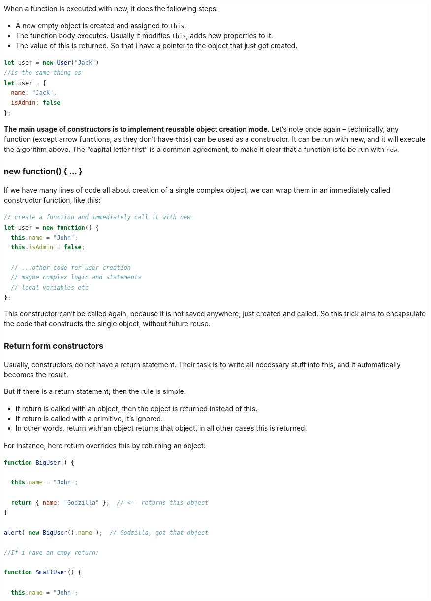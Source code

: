 When a function is executed with new, it does the following steps:

- A new empty object is created and assigned to `this`.
- The function body executes. Usually it modifies `this`, adds new properties to it.
- The value of this is returned. So that i have a pointer to the object that just got created.

```js
let user = new User("Jack")
//is the same thing as 
let user = {
  name: "Jack",
  isAdmin: false
};
```
**The main usage of constructors is to implement reusable object creation mode.**
Let’s note once again – technically, any function (except arrow functions, as they don’t have `this`) can be used as a constructor. It can be run with new, and it will execute the algorithm above. The “capital letter first” is a common agreement, to make it clear that a function is to be run with `new`.

### new function() { … }

If we have many lines of code all about creation of a single complex object, we can wrap them in an immediately called constructor function, like this:

```js
// create a function and immediately call it with new
let user = new function() {
  this.name = "John";
  this.isAdmin = false;

  // ...other code for user creation
  // maybe complex logic and statements
  // local variables etc
};
```
This constructor can’t be called again, because it is not saved anywhere, just created and called. So this trick aims to encapsulate the code that constructs the single object, without future reuse.

### Return form constructors

Usually, constructors do not have a return statement. Their task is to write all necessary stuff into this, and it automatically becomes the result.

But if there is a return statement, then the rule is simple:

- If return is called with an object, then the object is returned instead of this.
- If return is called with a primitive, it’s ignored.
- In other words, return with an object returns that object, in all other cases this is returned.


For instance, here return overrides this by returning an object:
```js
function BigUser() {

  this.name = "John";

  return { name: "Godzilla" };  // <-- returns this object
}

alert( new BigUser().name );  // Godzilla, got that object

//If i have an empy return:

function SmallUser() {

  this.name = "John";

```
